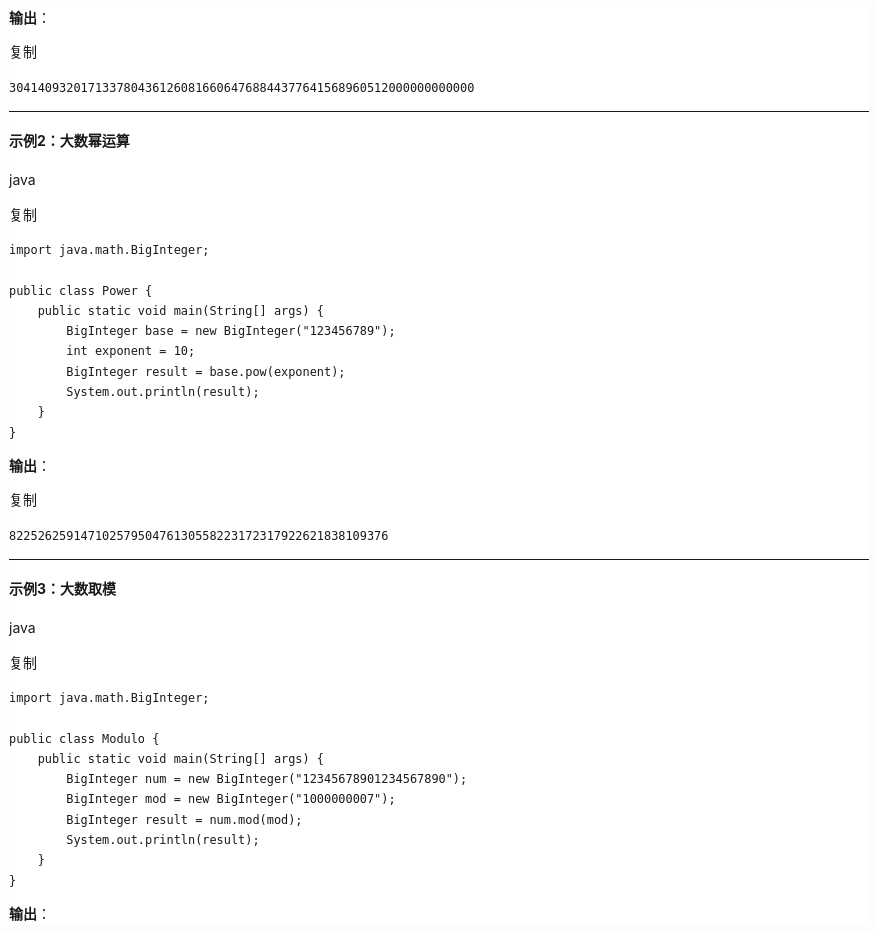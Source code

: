 **输出**：

复制

```
30414093201713378043612608166064768844377641568960512000000000000
```

------

#### **示例2：大数幂运算**

java

复制

```
import java.math.BigInteger;

public class Power {
    public static void main(String[] args) {
        BigInteger base = new BigInteger("123456789");
        int exponent = 10;
        BigInteger result = base.pow(exponent);
        System.out.println(result);
    }
}
```

**输出**：

复制

```
82252625914710257950476130558223172317922621838109376
```

------

#### **示例3：大数取模**

java

复制

```
import java.math.BigInteger;

public class Modulo {
    public static void main(String[] args) {
        BigInteger num = new BigInteger("12345678901234567890");
        BigInteger mod = new BigInteger("1000000007");
        BigInteger result = num.mod(mod);
        System.out.println(result);
    }
}
```

**输出**：
